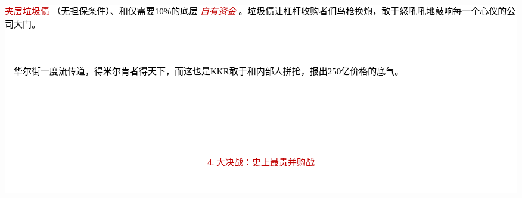 <span style="letter-spacing: 0px;caret-color: red;font-size: 15px;background-image: initial;background-position: initial;background-size: initial;background-repeat: initial;background-attachment: initial;background-origin: initial;background-clip: initial;color: #C00000;">
                  夹层垃圾债
                 </span>
</em>
</span>
<span style="max-width: 100%;font-size: 15px;color: black;font-family: 微软雅黑;background-image: initial;background-position: initial;background-size: initial;background-repeat: initial;background-attachment: initial;background-origin: initial;background-clip: initial;">
                （无担保条件）、和仅需要10%的底层
               </span>
<span style="letter-spacing: 0px;caret-color: red;background-image: initial;background-position: initial;background-size: initial;background-repeat: initial;background-attachment: initial;background-origin: initial;background-clip: initial;font-size: 15px;">
<em>
<span style="letter-spacing: 0px;caret-color: red;font-size: 15px;background-image: initial;background-position: initial;background-size: initial;background-repeat: initial;background-attachment: initial;background-origin: initial;background-clip: initial;color: #C00000;">
                  自有资金
                 </span>
</em>
</span>
<span style="max-width: 100%;font-size: 15px;color: black;font-family: 微软雅黑;background-image: initial;background-position: initial;background-size: initial;background-repeat: initial;background-attachment: initial;background-origin: initial;background-clip: initial;">
                。垃圾债让杠杆收购者们鸟枪换炮，敢于怒吼吼地敲响每一个心仪的公司大门。
               </span>
</p>
<p style="font-size: 16px;text-align: justify;margin: 5px 15px 10px;line-height: 1.75em;letter-spacing: 0px;">
<br/>
</p>
<p style="font-size: 16px;text-align: justify;margin: 5px 15px 10px;line-height: 1.75em;letter-spacing: 0px;">
<span style="max-width: 100%;font-size: 15px;color: black;font-family: 微软雅黑;background-image: initial;background-position: initial;background-size: initial;background-repeat: initial;background-attachment: initial;background-origin: initial;background-clip: initial;">
                华尔街一度流传道，得米尔肯者得天下，而这也是KKR敢于和内部人拼抢，报出250亿价格的底气。
               </span>
</p>
<p style="font-size: 16px;text-align: justify;margin: 5px 15px 10px;line-height: 1.75em;letter-spacing: 0px;">
<br/>
</p>
<p style="font-size: 16px;text-align: justify;margin: 5px 15px 10px;line-height: 1.75em;letter-spacing: 0px;">
<br/>
</p>
<p style="font-size: 16px;text-align: justify;margin: 5px 15px 10px;line-height: 1.75em;letter-spacing: 0px;">
<br/>
</p>
<p style="font-size: 16px;text-align: center;margin: 5px 15px 10px;line-height: 1.75em;letter-spacing: 0px;">
<span style="color: black;background: white;font-family: 微软雅黑;font-size: 15px;background: white;font-family: 微软雅黑;font-size: 15px;color: #C00000;">
                4. 大决战：史上最贵并购战
               </span>
</p>
<p style="font-size: 16px;text-align: justify;margin: 5px 15px 10px;line-height: 1.75em;letter-spacing: 0px;">
<br/>
</p>